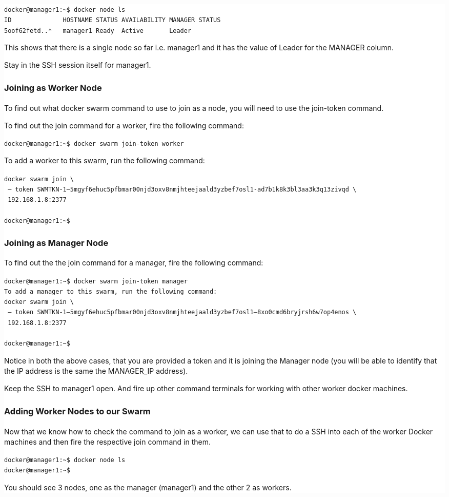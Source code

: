 ```
docker@manager1:~$ docker node ls
ID              HOSTNAME STATUS AVAILABILITY MANAGER STATUS
5oof62fetd..*   manager1 Ready  Active       Leader

```

This shows that there is a single node so far i.e. manager1 and it has the value of Leader for the MANAGER column.

Stay in the SSH session itself for manager1.


### Joining as Worker Node

To find out what docker swarm command to use to join as a node, you will need to use the join-token <role> command.

To find out the join command for a worker, fire the following command:

```
docker@manager1:~$ docker swarm join-token worker

```
To add a worker to this swarm, run the following command:

```
docker swarm join \
 — token SWMTKN-1–5mgyf6ehuc5pfbmar00njd3oxv8nmjhteejaald3yzbef7osl1-ad7b1k8k3bl3aa3k3q13zivqd \
 192.168.1.8:2377

docker@manager1:~$
```
### Joining as Manager Node
To find out the the join command for a manager, fire the following command:

```
docker@manager1:~$ docker swarm join-token manager
To add a manager to this swarm, run the following command:
docker swarm join \
 — token SWMTKN-1–5mgyf6ehuc5pfbmar00njd3oxv8nmjhteejaald3yzbef7osl1–8xo0cmd6bryjrsh6w7op4enos \
 192.168.1.8:2377

docker@manager1:~$
```
Notice in both the above cases, that you are provided a token and it is joining the Manager node (you will be able to identify that the IP address is the same the MANAGER_IP address).

Keep the SSH to manager1 open. And fire up other command terminals for working with other worker docker machines.

### Adding Worker Nodes to our Swarm
Now that we know how to check the command to join as a worker, we can use that to do a SSH into each of the worker Docker machines and then fire the respective join command in them.

```
docker@manager1:~$ docker node ls
docker@manager1:~$

```
You should see 3 nodes, one as the manager (manager1) and the other 2 as workers.
